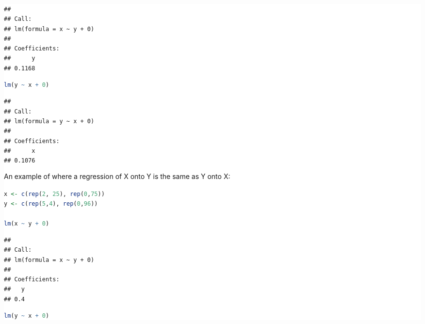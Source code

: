     ## 
    ## Call:
    ## lm(formula = x ~ y + 0)
    ## 
    ## Coefficients:
    ##      y  
    ## 0.1168

``` r
lm(y ~ x + 0)
```

    ## 
    ## Call:
    ## lm(formula = y ~ x + 0)
    ## 
    ## Coefficients:
    ##      x  
    ## 0.1076

An example of where a regression of X onto Y is the same as Y onto X:

``` r
x <- c(rep(2, 25), rep(0,75))
y <- c(rep(5,4), rep(0,96))

lm(x ~ y + 0)
```

    ## 
    ## Call:
    ## lm(formula = x ~ y + 0)
    ## 
    ## Coefficients:
    ##   y  
    ## 0.4

``` r
lm(y ~ x + 0)
```
